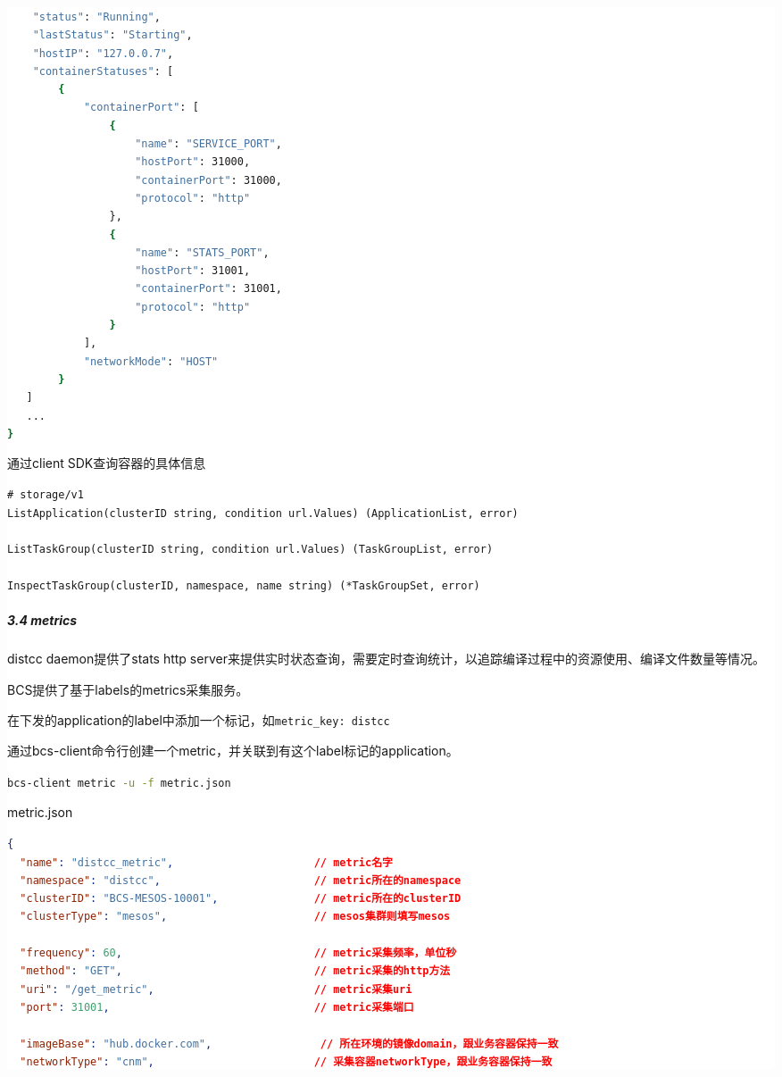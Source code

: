 ```bash
	"status": "Running",
	"lastStatus": "Starting",
	"hostIP": "127.0.0.7",
	"containerStatuses": [
		{
			"containerPort": [
				{
					"name": "SERVICE_PORT",
					"hostPort": 31000,
					"containerPort": 31000,
					"protocol": "http"
				},
				{
					"name": "STATS_PORT",
					"hostPort": 31001,
					"containerPort": 31001,
					"protocol": "http"
				}
			],
			"networkMode": "HOST"
        }
   ]
   ...
}
```

通过client SDK查询容器的具体信息

```golang
# storage/v1
ListApplication(clusterID string, condition url.Values) (ApplicationList, error)

ListTaskGroup(clusterID string, condition url.Values) (TaskGroupList, error)

InspectTaskGroup(clusterID, namespace, name string) (*TaskGroupSet, error)
```



##### 3.4 metrics

distcc daemon提供了stats http server来提供实时状态查询，需要定时查询统计，以追踪编译过程中的资源使用、编译文件数量等情况。

BCS提供了基于labels的metrics采集服务。

在下发的application的label中添加一个标记，如`metric_key: distcc`

通过bcs-client命令行创建一个metric，并关联到有这个label标记的application。

```bash
bcs-client metric -u -f metric.json
```

metric.json

```json
{
  "name": "distcc_metric",                      // metric名字
  "namespace": "distcc",                        // metric所在的namespace
  "clusterID": "BCS-MESOS-10001",               // metric所在的clusterID
  "clusterType": "mesos",                       // mesos集群则填写mesos
  
  "frequency": 60,                              // metric采集频率，单位秒
  "method": "GET",                              // metric采集的http方法
  "uri": "/get_metric",                         // metric采集uri
  "port": 31001,                                // metric采集端口
  
  "imageBase": "hub.docker.com",                 // 所在环境的镜像domain，跟业务容器保持一致
  "networkType": "cnm",                         // 采集容器networkType，跟业务容器保持一致
```